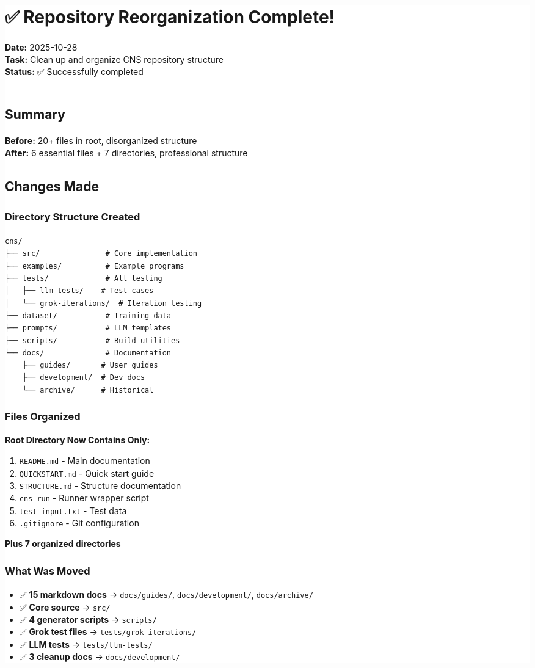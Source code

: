 # ✅ Repository Reorganization Complete!

**Date:** 2025-10-28  
**Task:** Clean up and organize CNS repository structure  
**Status:** ✅ Successfully completed

---

## Summary

**Before:** 20+ files in root, disorganized structure  
**After:** 6 essential files + 7 directories, professional structure

## Changes Made

### Directory Structure Created

```
cns/
├── src/               # Core implementation
├── examples/          # Example programs  
├── tests/             # All testing
│   ├── llm-tests/    # Test cases
│   └── grok-iterations/  # Iteration testing
├── dataset/           # Training data
├── prompts/           # LLM templates
├── scripts/           # Build utilities
└── docs/              # Documentation
    ├── guides/       # User guides
    ├── development/  # Dev docs
    └── archive/      # Historical
```

### Files Organized

**Root Directory Now Contains Only:**
1. `README.md` - Main documentation
2. `QUICKSTART.md` - Quick start guide
3. `STRUCTURE.md` - Structure documentation
4. `cns-run` - Runner wrapper script
5. `test-input.txt` - Test data
6. `.gitignore` - Git configuration

**Plus 7 organized directories**

### What Was Moved

- ✅ **15 markdown docs** → `docs/guides/`, `docs/development/`, `docs/archive/`
- ✅ **Core source** → `src/`
- ✅ **4 generator scripts** → `scripts/`
- ✅ **Grok test files** → `tests/grok-iterations/`
- ✅ **LLM tests** → `tests/llm-tests/`
- ✅ **3 cleanup docs** → `docs/development/`

